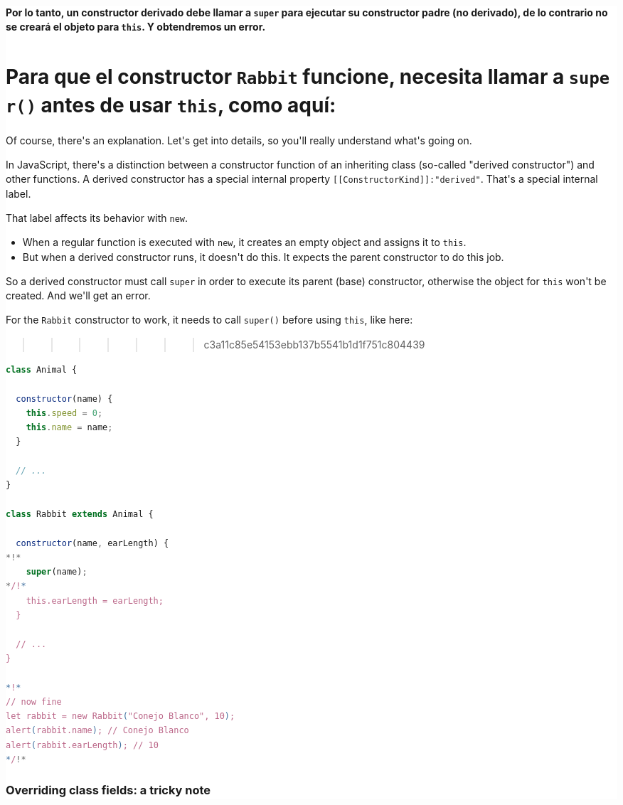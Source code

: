 **Por lo tanto, un constructor derivado debe llamar a `super` para ejecutar su constructor padre (no derivado), de lo contrario no se creará el objeto para `this`. Y obtendremos un error.**

Para que el constructor `Rabbit` funcione, necesita llamar a `super()` antes de usar `this`, como aquí:
=======
Of course, there's an explanation. Let's get into details, so you'll really understand what's going on.

In JavaScript, there's a distinction between a constructor function of an inheriting class (so-called "derived constructor") and other functions. A derived constructor has a special internal property `[[ConstructorKind]]:"derived"`. That's a special internal label.

That label affects its behavior with `new`.

- When a regular function is executed with `new`, it creates an empty object and assigns it to `this`.
- But when a derived constructor runs, it doesn't do this. It expects the parent constructor to do this job.

So a derived constructor must call `super` in order to execute its parent (base) constructor, otherwise the object for `this` won't be created. And we'll get an error.

For the `Rabbit` constructor to work, it needs to call `super()` before using `this`, like here:
>>>>>>> c3a11c85e54153ebb137b5541b1d1f751c804439

```js run
class Animal {

  constructor(name) {
    this.speed = 0;
    this.name = name;
  }

  // ...
}

class Rabbit extends Animal {

  constructor(name, earLength) {
*!*
    super(name);
*/!*
    this.earLength = earLength;
  }

  // ...
}

*!*
// now fine
let rabbit = new Rabbit("Conejo Blanco", 10);
alert(rabbit.name); // Conejo Blanco
alert(rabbit.earLength); // 10
*/!*
```
### Overriding class fields: a tricky note
